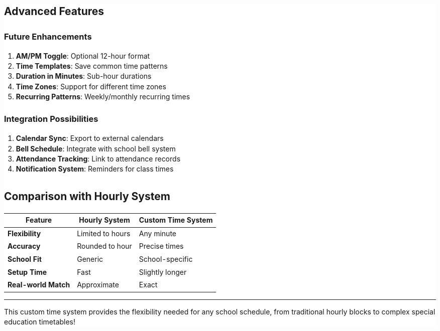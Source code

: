 ## Advanced Features

### Future Enhancements

1. **AM/PM Toggle**: Optional 12-hour format
2. **Time Templates**: Save common time patterns
3. **Duration in Minutes**: Sub-hour durations
4. **Time Zones**: Support for different time zones
5. **Recurring Patterns**: Weekly/monthly recurring times

### Integration Possibilities

1. **Calendar Sync**: Export to external calendars
2. **Bell Schedule**: Integrate with school bell system
3. **Attendance Tracking**: Link to attendance records
4. **Notification System**: Reminders for class times

## Comparison with Hourly System

| Feature              | Hourly System    | Custom Time System |
| -------------------- | ---------------- | ------------------ |
| **Flexibility**      | Limited to hours | Any minute         |
| **Accuracy**         | Rounded to hour  | Precise times      |
| **School Fit**       | Generic          | School-specific    |
| **Setup Time**       | Fast             | Slightly longer    |
| **Real-world Match** | Approximate      | Exact              |

---

This custom time system provides the flexibility needed for any school schedule, from traditional hourly blocks to complex special education timetables!
